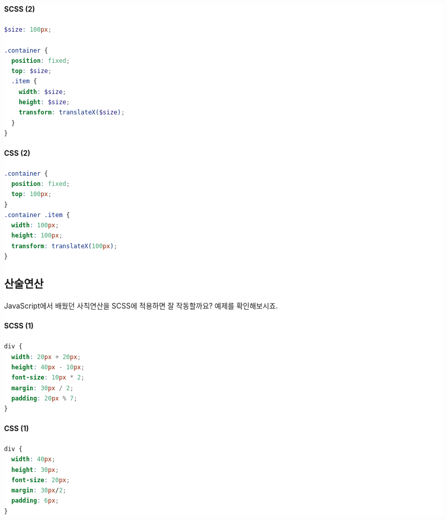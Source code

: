 #### SCSS (2)

```scss
$size: 100px;

.container {
  position: fixed;
  top: $size;
  .item {
    width: $size;
    height: $size;
    transform: translateX($size);
  }
}
```

#### CSS (2)

```css
.container {
  position: fixed;
  top: 100px;
}
.container .item {
  width: 100px;
  height: 100px;
  transform: translateX(100px);
}
```

## 산술연산

JavaScript에서 배웠던 사칙연산을 SCSS에 적용하면 잘 작동할까요? 예제를 확인해보시죠.

#### SCSS (1)

```scss
div {
  width: 20px + 20px;
  height: 40px - 10px;
  font-size: 10px * 2;
  margin: 30px / 2;
  padding: 20px % 7;
}
```

#### CSS (1)

```css
div {
  width: 40px;
  height: 30px;
  font-size: 20px;
  margin: 30px/2;
  padding: 6px;
}
```
